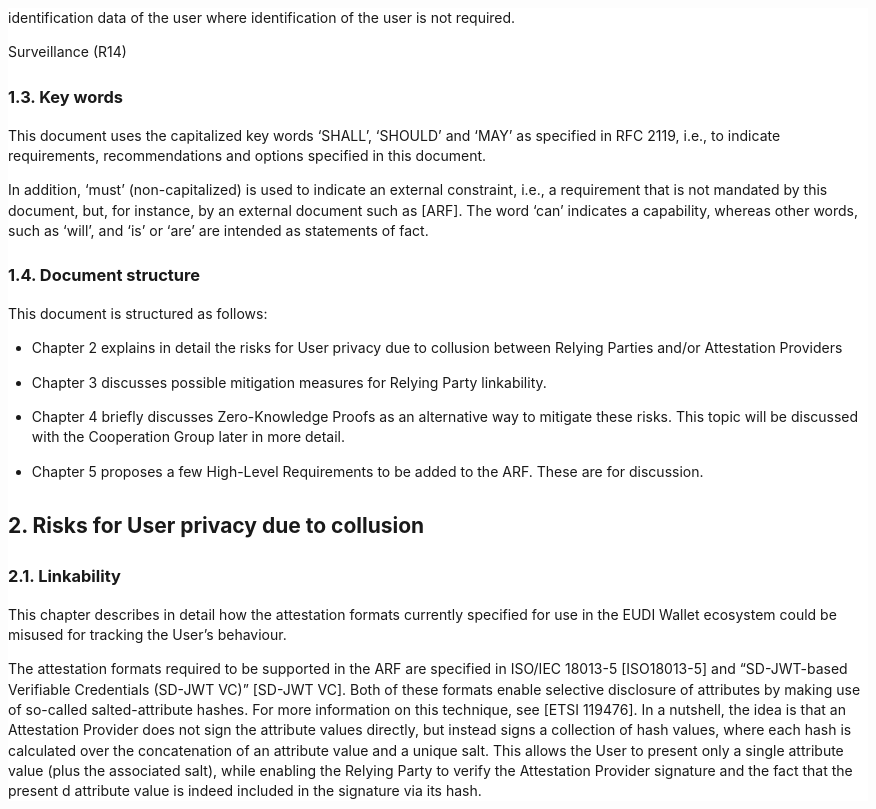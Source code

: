 identification data of the user where identification of the user is not
required.</td>
<td>Surveillance (R14)</td>
</tr>
</tbody>
</table>

### 1.3. Key words

This document uses the capitalized key words ‘SHALL’, ‘SHOULD’ and ‘MAY’
as specified in RFC 2119, i.e., to indicate requirements,
recommendations and options specified in this document.

In addition, ‘must’ (non-capitalized) is used to indicate an external
constraint, i.e., a requirement that is not mandated by this document,
but, for instance, by an external document such as \[ARF\]. The word
‘can’ indicates a capability, whereas other words, such as ‘will’, and
‘is’ or ‘are’ are intended as statements of fact.

### 1.4. Document structure 

This document is structured as follows:

-   Chapter 2 explains in detail the risks for User privacy due to
    collusion between Relying Parties and/or Attestation Providers

-   Chapter 3 discusses possible mitigation measures for Relying Party
    linkability.

-   Chapter 4 briefly discusses Zero-Knowledge Proofs as an alternative
    way to mitigate these risks. This topic will be discussed with the
    Cooperation Group later in more detail.

-   Chapter 5 proposes a few High-Level Requirements to be added to the
    ARF. These are for discussion.

## 2. Risks for User privacy due to collusion

### 2.1. Linkability

This chapter describes in detail how the attestation formats currently
specified for use in the EUDI Wallet ecosystem could be misused for
tracking the User’s behaviour.

The attestation formats required to be supported in the ARF are
specified in ISO/IEC 18013-5 \[ISO18013-5\] and “SD-JWT-based Verifiable
Credentials (SD-JWT VC)” \[SD-JWT VC\]. Both of these formats enable
selective disclosure of attributes by making use of so-called
salted-attribute hashes. For more information on this technique, see
\[ETSI 119476\]. In a nutshell, the idea is that an Attestation Provider
does not sign the attribute values directly, but instead signs a
collection of hash values, where each hash is calculated over the
concatenation of an attribute value and a unique salt. This allows the
User to present only a single attribute value (plus the associated
salt), while enabling the Relying Party to verify the Attestation
Provider signature and the fact that the present d attribute value is
indeed included in the signature via its hash.
